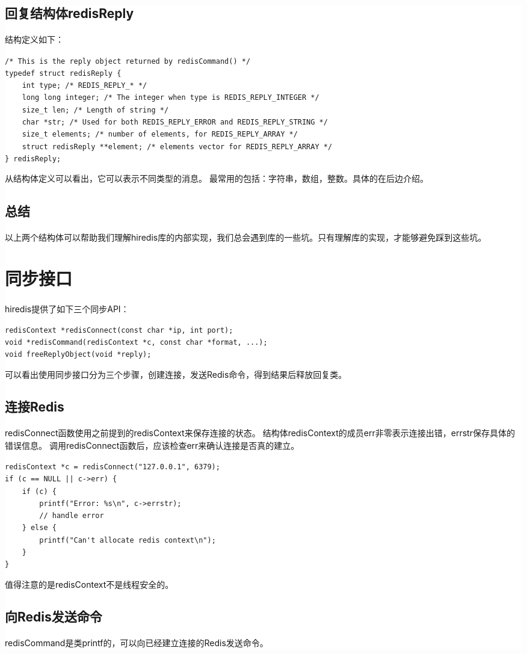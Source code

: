 ## 回复结构体redisReply
结构定义如下：
```
/* This is the reply object returned by redisCommand() */
typedef struct redisReply {
    int type; /* REDIS_REPLY_* */
    long long integer; /* The integer when type is REDIS_REPLY_INTEGER */
    size_t len; /* Length of string */
    char *str; /* Used for both REDIS_REPLY_ERROR and REDIS_REPLY_STRING */
    size_t elements; /* number of elements, for REDIS_REPLY_ARRAY */
    struct redisReply **element; /* elements vector for REDIS_REPLY_ARRAY */
} redisReply;
```
从结构体定义可以看出，它可以表示不同类型的消息。
最常用的包括：字符串，数组，整数。具体的在后边介绍。

## 总结
以上两个结构体可以帮助我们理解hiredis库的内部实现，我们总会遇到库的一些坑。只有理解库的实现，才能够避免踩到这些坑。

# 同步接口
hiredis提供了如下三个同步API：
```
redisContext *redisConnect(const char *ip, int port);
void *redisCommand(redisContext *c, const char *format, ...);
void freeReplyObject(void *reply);
```
可以看出使用同步接口分为三个步骤，创建连接，发送Redis命令，得到结果后释放回复类。

## 连接Redis
redisConnect函数使用之前提到的redisContext来保存连接的状态。
结构体redisContext的成员err非零表示连接出错，errstr保存具体的错误信息。
调用redisConnect函数后，应该检查err来确认连接是否真的建立。
```
redisContext *c = redisConnect("127.0.0.1", 6379);
if (c == NULL || c->err) {
    if (c) {
        printf("Error: %s\n", c->errstr);
        // handle error
    } else {
        printf("Can't allocate redis context\n");
    }
}
```
值得注意的是redisContext不是线程安全的。

## 向Redis发送命令
redisCommand是类printf的，可以向已经建立连接的Redis发送命令。
